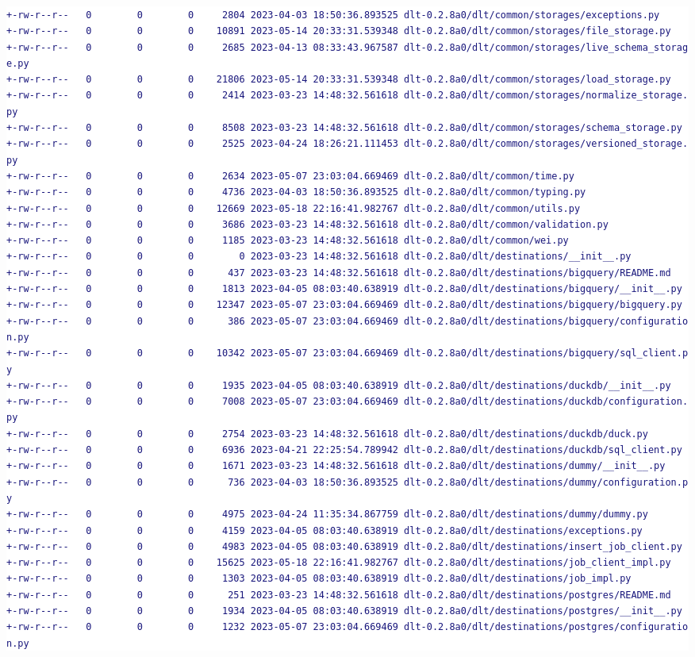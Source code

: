 ```diff
+-rw-r--r--   0        0        0     2804 2023-04-03 18:50:36.893525 dlt-0.2.8a0/dlt/common/storages/exceptions.py
+-rw-r--r--   0        0        0    10891 2023-05-14 20:33:31.539348 dlt-0.2.8a0/dlt/common/storages/file_storage.py
+-rw-r--r--   0        0        0     2685 2023-04-13 08:33:43.967587 dlt-0.2.8a0/dlt/common/storages/live_schema_storage.py
+-rw-r--r--   0        0        0    21806 2023-05-14 20:33:31.539348 dlt-0.2.8a0/dlt/common/storages/load_storage.py
+-rw-r--r--   0        0        0     2414 2023-03-23 14:48:32.561618 dlt-0.2.8a0/dlt/common/storages/normalize_storage.py
+-rw-r--r--   0        0        0     8508 2023-03-23 14:48:32.561618 dlt-0.2.8a0/dlt/common/storages/schema_storage.py
+-rw-r--r--   0        0        0     2525 2023-04-24 18:26:21.111453 dlt-0.2.8a0/dlt/common/storages/versioned_storage.py
+-rw-r--r--   0        0        0     2634 2023-05-07 23:03:04.669469 dlt-0.2.8a0/dlt/common/time.py
+-rw-r--r--   0        0        0     4736 2023-04-03 18:50:36.893525 dlt-0.2.8a0/dlt/common/typing.py
+-rw-r--r--   0        0        0    12669 2023-05-18 22:16:41.982767 dlt-0.2.8a0/dlt/common/utils.py
+-rw-r--r--   0        0        0     3686 2023-03-23 14:48:32.561618 dlt-0.2.8a0/dlt/common/validation.py
+-rw-r--r--   0        0        0     1185 2023-03-23 14:48:32.561618 dlt-0.2.8a0/dlt/common/wei.py
+-rw-r--r--   0        0        0        0 2023-03-23 14:48:32.561618 dlt-0.2.8a0/dlt/destinations/__init__.py
+-rw-r--r--   0        0        0      437 2023-03-23 14:48:32.561618 dlt-0.2.8a0/dlt/destinations/bigquery/README.md
+-rw-r--r--   0        0        0     1813 2023-04-05 08:03:40.638919 dlt-0.2.8a0/dlt/destinations/bigquery/__init__.py
+-rw-r--r--   0        0        0    12347 2023-05-07 23:03:04.669469 dlt-0.2.8a0/dlt/destinations/bigquery/bigquery.py
+-rw-r--r--   0        0        0      386 2023-05-07 23:03:04.669469 dlt-0.2.8a0/dlt/destinations/bigquery/configuration.py
+-rw-r--r--   0        0        0    10342 2023-05-07 23:03:04.669469 dlt-0.2.8a0/dlt/destinations/bigquery/sql_client.py
+-rw-r--r--   0        0        0     1935 2023-04-05 08:03:40.638919 dlt-0.2.8a0/dlt/destinations/duckdb/__init__.py
+-rw-r--r--   0        0        0     7008 2023-05-07 23:03:04.669469 dlt-0.2.8a0/dlt/destinations/duckdb/configuration.py
+-rw-r--r--   0        0        0     2754 2023-03-23 14:48:32.561618 dlt-0.2.8a0/dlt/destinations/duckdb/duck.py
+-rw-r--r--   0        0        0     6936 2023-04-21 22:25:54.789942 dlt-0.2.8a0/dlt/destinations/duckdb/sql_client.py
+-rw-r--r--   0        0        0     1671 2023-03-23 14:48:32.561618 dlt-0.2.8a0/dlt/destinations/dummy/__init__.py
+-rw-r--r--   0        0        0      736 2023-04-03 18:50:36.893525 dlt-0.2.8a0/dlt/destinations/dummy/configuration.py
+-rw-r--r--   0        0        0     4975 2023-04-24 11:35:34.867759 dlt-0.2.8a0/dlt/destinations/dummy/dummy.py
+-rw-r--r--   0        0        0     4159 2023-04-05 08:03:40.638919 dlt-0.2.8a0/dlt/destinations/exceptions.py
+-rw-r--r--   0        0        0     4983 2023-04-05 08:03:40.638919 dlt-0.2.8a0/dlt/destinations/insert_job_client.py
+-rw-r--r--   0        0        0    15625 2023-05-18 22:16:41.982767 dlt-0.2.8a0/dlt/destinations/job_client_impl.py
+-rw-r--r--   0        0        0     1303 2023-04-05 08:03:40.638919 dlt-0.2.8a0/dlt/destinations/job_impl.py
+-rw-r--r--   0        0        0      251 2023-03-23 14:48:32.561618 dlt-0.2.8a0/dlt/destinations/postgres/README.md
+-rw-r--r--   0        0        0     1934 2023-04-05 08:03:40.638919 dlt-0.2.8a0/dlt/destinations/postgres/__init__.py
+-rw-r--r--   0        0        0     1232 2023-05-07 23:03:04.669469 dlt-0.2.8a0/dlt/destinations/postgres/configuration.py
```